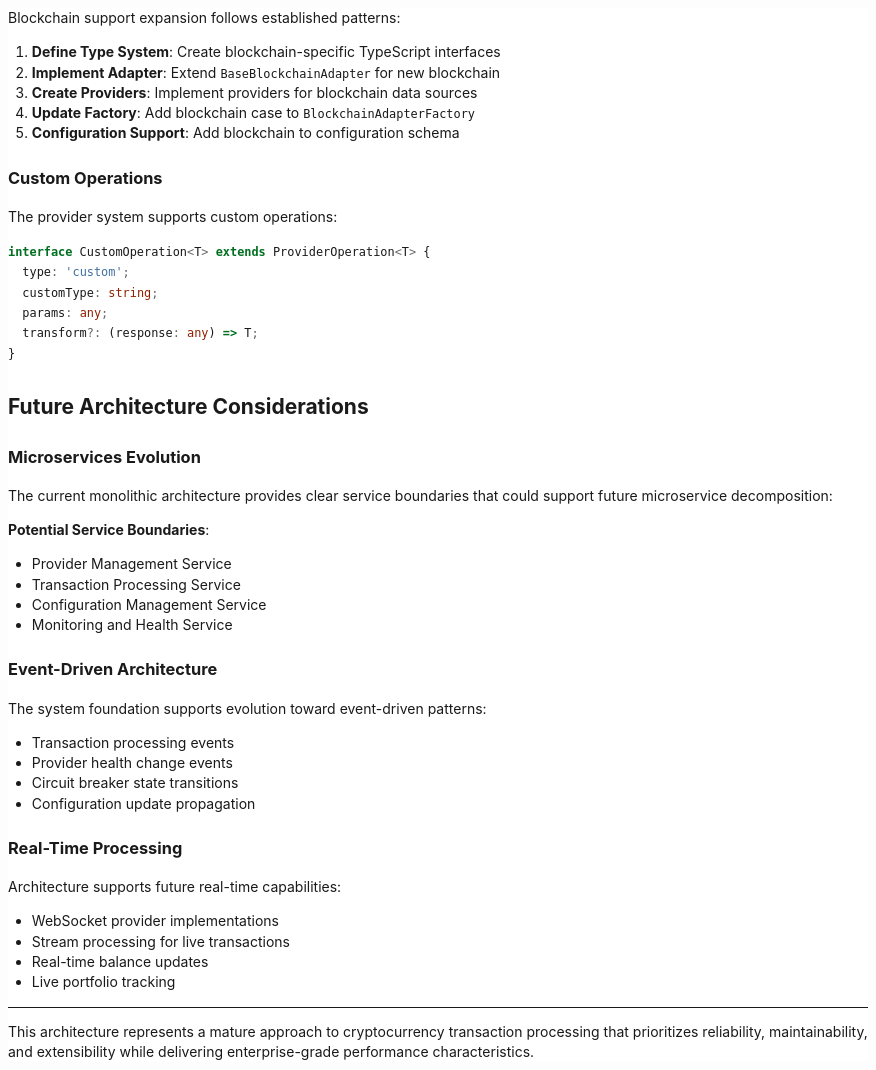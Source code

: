 Blockchain support expansion follows established patterns:

1. **Define Type System**: Create blockchain-specific TypeScript interfaces
2. **Implement Adapter**: Extend `BaseBlockchainAdapter` for new blockchain
3. **Create Providers**: Implement providers for blockchain data sources
4. **Update Factory**: Add blockchain case to `BlockchainAdapterFactory`
5. **Configuration Support**: Add blockchain to configuration schema

### Custom Operations

The provider system supports custom operations:

```typescript
interface CustomOperation<T> extends ProviderOperation<T> {
  type: 'custom';
  customType: string;
  params: any;
  transform?: (response: any) => T;
}
```

## Future Architecture Considerations

### Microservices Evolution

The current monolithic architecture provides clear service boundaries that could support future microservice decomposition:

**Potential Service Boundaries**:
- Provider Management Service
- Transaction Processing Service
- Configuration Management Service
- Monitoring and Health Service

### Event-Driven Architecture

The system foundation supports evolution toward event-driven patterns:
- Transaction processing events
- Provider health change events  
- Circuit breaker state transitions
- Configuration update propagation

### Real-Time Processing

Architecture supports future real-time capabilities:
- WebSocket provider implementations
- Stream processing for live transactions
- Real-time balance updates
- Live portfolio tracking

---

This architecture represents a mature approach to cryptocurrency transaction processing that prioritizes reliability, maintainability, and extensibility while delivering enterprise-grade performance characteristics.